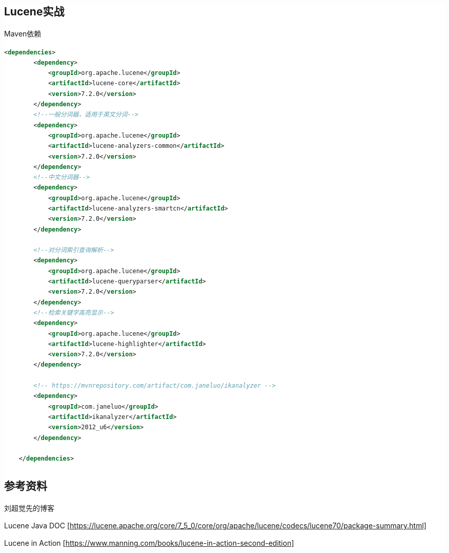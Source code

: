 
## Lucene实战
Maven依赖
```xml
<dependencies>
        <dependency>
            <groupId>org.apache.lucene</groupId>
            <artifactId>lucene-core</artifactId>
            <version>7.2.0</version>
        </dependency>
        <!--一般分词器，适用于英文分词-->
        <dependency>
            <groupId>org.apache.lucene</groupId>
            <artifactId>lucene-analyzers-common</artifactId>
            <version>7.2.0</version>
        </dependency>
        <!--中文分词器-->
        <dependency>
            <groupId>org.apache.lucene</groupId>
            <artifactId>lucene-analyzers-smartcn</artifactId>
            <version>7.2.0</version>
        </dependency>

        <!--对分词索引查询解析-->
        <dependency>
            <groupId>org.apache.lucene</groupId>
            <artifactId>lucene-queryparser</artifactId>
            <version>7.2.0</version>
        </dependency>
        <!--检索关键字高亮显示-->
        <dependency>
            <groupId>org.apache.lucene</groupId>
            <artifactId>lucene-highlighter</artifactId>
            <version>7.2.0</version>
        </dependency>

        <!-- https://mvnrepository.com/artifact/com.janeluo/ikanalyzer -->
        <dependency>
            <groupId>com.janeluo</groupId>
            <artifactId>ikanalyzer</artifactId>
            <version>2012_u6</version>
        </dependency>

    </dependencies>
```

## 参考资料
刘超觉先的博客

Lucene Java DOC [https://lucene.apache.org/core/7_5_0/core/org/apache/lucene/codecs/lucene70/package-summary.html]

Lucene in Action [https://www.manning.com/books/lucene-in-action-second-edition]
